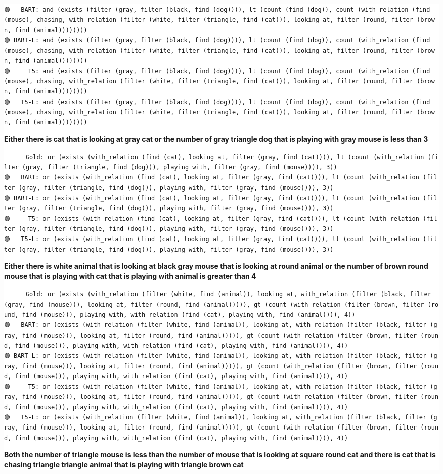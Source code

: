  ```
🟢   BART: and (exists (filter (gray, filter (black, find (dog)))), lt (count (find (dog)), count (with_relation (find (mouse), chasing, with_relation (filter (white, filter (triangle, find (cat))), looking at, filter (round, filter (brown, find (animal))))))))
🟢 BART-L: and (exists (filter (gray, filter (black, find (dog)))), lt (count (find (dog)), count (with_relation (find (mouse), chasing, with_relation (filter (white, filter (triangle, find (cat))), looking at, filter (round, filter (brown, find (animal))))))))
🟢     T5: and (exists (filter (gray, filter (black, find (dog)))), lt (count (find (dog)), count (with_relation (find (mouse), chasing, with_relation (filter (white, filter (triangle, find (cat))), looking at, filter (round, filter (brown, find (animal))))))))
🟢   T5-L: and (exists (filter (gray, filter (black, find (dog)))), lt (count (find (dog)), count (with_relation (find (mouse), chasing, with_relation (filter (white, filter (triangle, find (cat))), looking at, filter (round, filter (brown, find (animal))))))))

```
**Either there is cat that is looking at gray cat or the number of gray triangle dog that is playing with gray mouse is less than 3**
 ```
       Gold: or (exists (with_relation (find (cat), looking at, filter (gray, find (cat)))), lt (count (with_relation (filter (gray, filter (triangle, find (dog))), playing with, filter (gray, find (mouse)))), 3))
🟢   BART: or (exists (with_relation (find (cat), looking at, filter (gray, find (cat)))), lt (count (with_relation (filter (gray, filter (triangle, find (dog))), playing with, filter (gray, find (mouse)))), 3))
🟢 BART-L: or (exists (with_relation (find (cat), looking at, filter (gray, find (cat)))), lt (count (with_relation (filter (gray, filter (triangle, find (dog))), playing with, filter (gray, find (mouse)))), 3))
🟢     T5: or (exists (with_relation (find (cat), looking at, filter (gray, find (cat)))), lt (count (with_relation (filter (gray, filter (triangle, find (dog))), playing with, filter (gray, find (mouse)))), 3))
🟢   T5-L: or (exists (with_relation (find (cat), looking at, filter (gray, find (cat)))), lt (count (with_relation (filter (gray, filter (triangle, find (dog))), playing with, filter (gray, find (mouse)))), 3))

```
**Either there is white animal that is looking at black gray mouse that is looking at round animal or the number of brown round mouse that is playing with cat that is playing with animal is greater than 4**
 ```
       Gold: or (exists (with_relation (filter (white, find (animal)), looking at, with_relation (filter (black, filter (gray, find (mouse))), looking at, filter (round, find (animal))))), gt (count (with_relation (filter (brown, filter (round, find (mouse))), playing with, with_relation (find (cat), playing with, find (animal)))), 4))
🟢   BART: or (exists (with_relation (filter (white, find (animal)), looking at, with_relation (filter (black, filter (gray, find (mouse))), looking at, filter (round, find (animal))))), gt (count (with_relation (filter (brown, filter (round, find (mouse))), playing with, with_relation (find (cat), playing with, find (animal)))), 4))
🟢 BART-L: or (exists (with_relation (filter (white, find (animal)), looking at, with_relation (filter (black, filter (gray, find (mouse))), looking at, filter (round, find (animal))))), gt (count (with_relation (filter (brown, filter (round, find (mouse))), playing with, with_relation (find (cat), playing with, find (animal)))), 4))
🟢     T5: or (exists (with_relation (filter (white, find (animal)), looking at, with_relation (filter (black, filter (gray, find (mouse))), looking at, filter (round, find (animal))))), gt (count (with_relation (filter (brown, filter (round, find (mouse))), playing with, with_relation (find (cat), playing with, find (animal)))), 4))
🟢   T5-L: or (exists (with_relation (filter (white, find (animal)), looking at, with_relation (filter (black, filter (gray, find (mouse))), looking at, filter (round, find (animal))))), gt (count (with_relation (filter (brown, filter (round, find (mouse))), playing with, with_relation (find (cat), playing with, find (animal)))), 4))

```
**Both the number of triangle mouse is less than the number of mouse that is looking at square round cat and there is cat that is chasing triangle triangle animal that is playing with triangle brown cat**
 ```
 ```